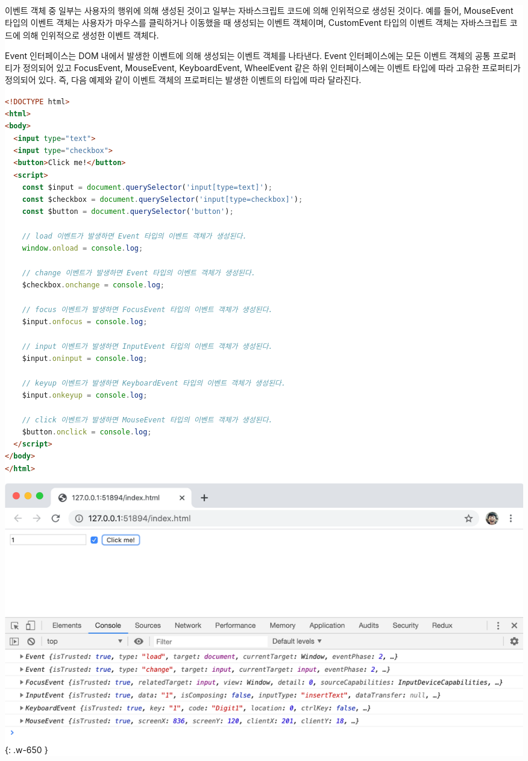 이벤트 객체 중 일부는 사용자의 행위에 의해 생성된 것이고 일부는 자바스크립트 코드에 의해 인위적으로 생성된 것이다. 예를 들어, MouseEvent 타입의 이벤트 객체는 사용자가 마우스를 클릭하거나 이동했을 때 생성되는 이벤트 객체이며, CustomEvent 타입의 이벤트 객체는 자바스크립트 코드에 의해 인위적으로 생성한 이벤트 객체다.

Event 인터페이스는 DOM 내에서 발생한 이벤트에 의해 생성되는 이벤트 객체를 나타낸다. Event 인터페이스에는 모든 이벤트 객체의 공통 프로퍼티가 정의되어 있고 FocusEvent, MouseEvent, KeyboardEvent, WheelEvent 같은 하위 인터페이스에는 이벤트 타입에 따라 고유한 프로퍼티가 정의되어 있다. 즉, 다음 예제와 같이 이벤트 객체의 프로퍼티는 발생한 이벤트의 타입에 따라 달라진다.

```html
<!DOCTYPE html>
<html>
<body>
  <input type="text">
  <input type="checkbox">
  <button>Click me!</button>
  <script>
    const $input = document.querySelector('input[type=text]');
    const $checkbox = document.querySelector('input[type=checkbox]');
    const $button = document.querySelector('button');

    // load 이벤트가 발생하면 Event 타입의 이벤트 객체가 생성된다.
    window.onload = console.log;

    // change 이벤트가 발생하면 Event 타입의 이벤트 객체가 생성된다.
    $checkbox.onchange = console.log;

    // focus 이벤트가 발생하면 FocusEvent 타입의 이벤트 객체가 생성된다.
    $input.onfocus = console.log;

    // input 이벤트가 발생하면 InputEvent 타입의 이벤트 객체가 생성된다.
    $input.oninput = console.log;

    // keyup 이벤트가 발생하면 KeyboardEvent 타입의 이벤트 객체가 생성된다.
    $input.onkeyup = console.log;

    // click 이벤트가 발생하면 MouseEvent 타입의 이벤트 객체가 생성된다.
    $button.onclick = console.log;
  </script>
</body>
</html>
```

![](/assets/fs-images/40-6.png)
{: .w-650 }
